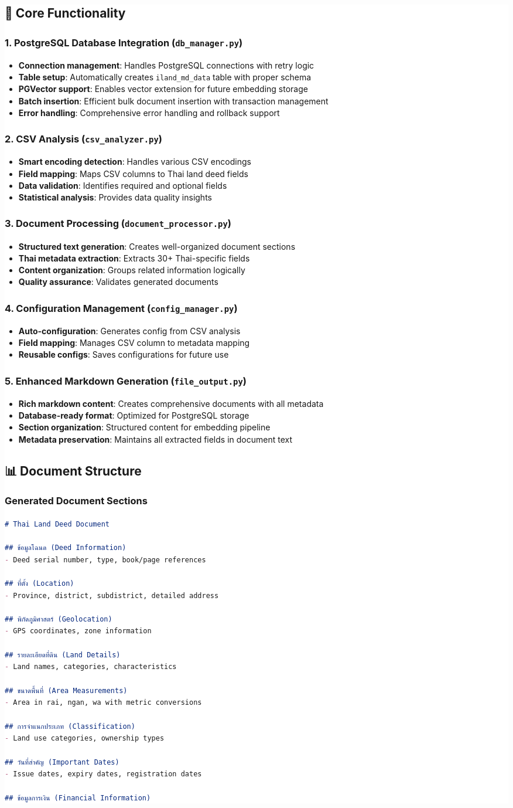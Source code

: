 ## 🔧 Core Functionality

### 1. PostgreSQL Database Integration (`db_manager.py`)
- **Connection management**: Handles PostgreSQL connections with retry logic
- **Table setup**: Automatically creates `iland_md_data` table with proper schema
- **PGVector support**: Enables vector extension for future embedding storage
- **Batch insertion**: Efficient bulk document insertion with transaction management
- **Error handling**: Comprehensive error handling and rollback support

### 2. CSV Analysis (`csv_analyzer.py`)
- **Smart encoding detection**: Handles various CSV encodings
- **Field mapping**: Maps CSV columns to Thai land deed fields
- **Data validation**: Identifies required and optional fields
- **Statistical analysis**: Provides data quality insights

### 3. Document Processing (`document_processor.py`)
- **Structured text generation**: Creates well-organized document sections
- **Thai metadata extraction**: Extracts 30+ Thai-specific fields
- **Content organization**: Groups related information logically
- **Quality assurance**: Validates generated documents

### 4. Configuration Management (`config_manager.py`)
- **Auto-configuration**: Generates config from CSV analysis
- **Field mapping**: Manages CSV column to metadata mapping
- **Reusable configs**: Saves configurations for future use

### 5. Enhanced Markdown Generation (`file_output.py`)
- **Rich markdown content**: Creates comprehensive documents with all metadata
- **Database-ready format**: Optimized for PostgreSQL storage
- **Section organization**: Structured content for embedding pipeline
- **Metadata preservation**: Maintains all extracted fields in document text

## 📊 Document Structure

### Generated Document Sections
```markdown
# Thai Land Deed Document

## ข้อมูลโฉนด (Deed Information)
- Deed serial number, type, book/page references

## ที่ตั้ง (Location)
- Province, district, subdistrict, detailed address

## พิกัดภูมิศาสตร์ (Geolocation)
- GPS coordinates, zone information

## รายละเอียดที่ดิน (Land Details)
- Land names, categories, characteristics

## ขนาดพื้นที่ (Area Measurements)
- Area in rai, ngan, wa with metric conversions

## การจำแนกประเภท (Classification)
- Land use categories, ownership types

## วันที่สำคัญ (Important Dates)
- Issue dates, expiry dates, registration dates

## ข้อมูลการเงิน (Financial Information)
```